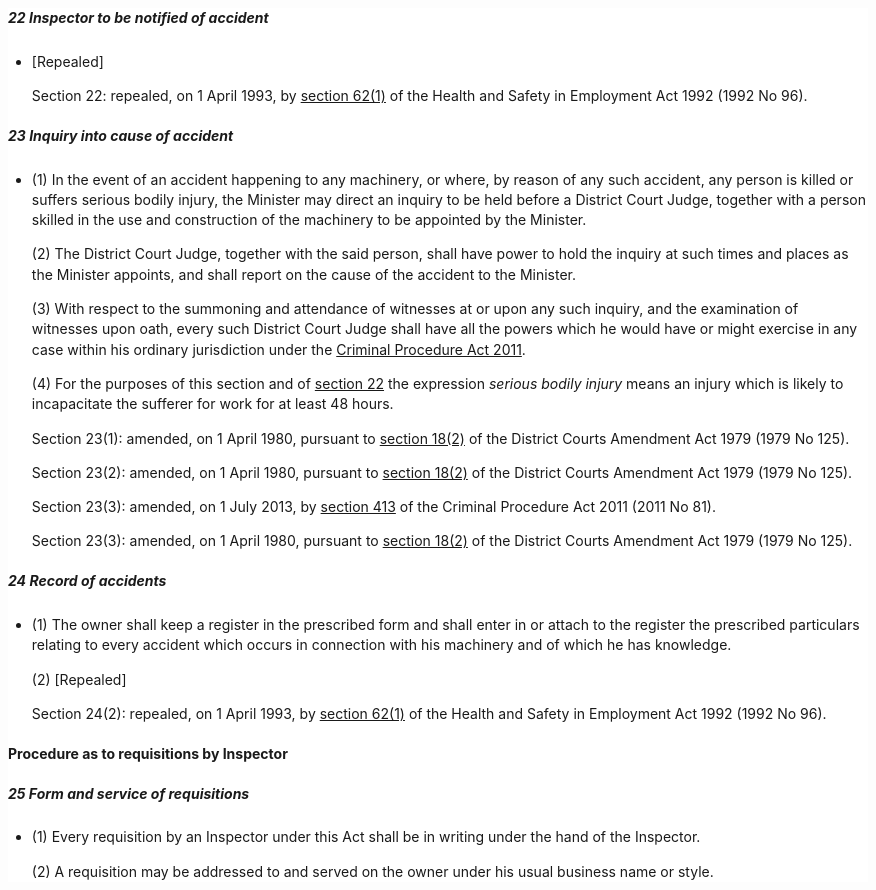 ##### 22 Inspector to be notified of accident
    
*   \[Repealed\]
    
    Section 22: repealed, on 1 April 1993, by [section 62(1)][65] of the Health and Safety in Employment Act 1992 (1992 No 96).

##### 23 Inquiry into cause of accident
    
*   (1) In the event of an accident happening to any machinery, or where, by reason of any such accident, any person is killed or suffers serious bodily injury, the Minister may direct an inquiry to be held before a District Court Judge, together with a person skilled in the use and construction of the machinery to be appointed by the Minister.
    
    (2) The District Court Judge, together with the said person, shall have power to hold the inquiry at such times and places as the Minister appoints, and shall report on the cause of the accident to the Minister.
    
    (3) With respect to the summoning and attendance of witnesses at or upon any such inquiry, and the examination of witnesses upon oath, every such District Court Judge shall have all the powers which he would have or might exercise in any case within his ordinary jurisdiction under the [Criminal Procedure Act 2011][70].
    
    (4) For the purposes of this section and of [section 22][37] the expression _serious bodily injury_ means an injury which is likely to incapacitate the sufferer for work for at least 48 hours.
    
    Section 23(1): amended, on 1 April 1980, pursuant to [section 18(2)][71] of the District Courts Amendment Act 1979 (1979 No 125).
    
    Section 23(2): amended, on 1 April 1980, pursuant to [section 18(2)][71] of the District Courts Amendment Act 1979 (1979 No 125).
    
    Section 23(3): amended, on 1 July 2013, by [section 413][72] of the Criminal Procedure Act 2011 (2011 No 81).
    
    Section 23(3): amended, on 1 April 1980, pursuant to [section 18(2)][71] of the District Courts Amendment Act 1979 (1979 No 125).

##### 24 Record of accidents
    
*   (1) The owner shall keep a register in the prescribed form and shall enter in or attach to the register the prescribed particulars relating to every accident which occurs in connection with his machinery and of which he has knowledge.
    
    (2) \[Repealed\]
    
    Section 24(2): repealed, on 1 April 1993, by [section 62(1)][65] of the Health and Safety in Employment Act 1992 (1992 No 96).

#### Procedure as to requisitions by Inspector

##### 25 Form and service of requisitions
    
*   (1) Every requisition by an Inspector under this Act shall be in writing under the hand of the Inspector.
    
    (2) A requisition may be addressed to and served on the owner under his usual business name or style.
    

[0]: http://www.legislation.govt.nz/act/public/1950/0052/latest/link.aspx?id=DLM195466
[1]: http://www.legislation.govt.nz/act/public/1950/0052/latest/whole.html#DLM260933
[2]: http://www.legislation.govt.nz/act/public/1950/0052/latest/whole.html#DLM260935
[3]: http://www.legislation.govt.nz/act/public/1950/0052/latest/whole.html#DLM260936
[4]: http://www.legislation.govt.nz/act/public/1950/0052/latest/whole.html#DLM4084113
[5]: http://www.legislation.govt.nz/act/public/1950/0052/latest/whole.html#DLM260993
[6]: http://www.legislation.govt.nz/act/public/1950/0052/latest/whole.html#DLM261203
[7]: http://www.legislation.govt.nz/act/public/1950/0052/latest/whole.html#DLM4084114
[8]: http://www.legislation.govt.nz/act/public/1950/0052/latest/whole.html#DLM261207
[9]: http://www.legislation.govt.nz/act/public/1950/0052/latest/whole.html#DLM261210
[10]: http://www.legislation.govt.nz/act/public/1950/0052/latest/whole.html#DLM261214
[11]: http://www.legislation.govt.nz/act/public/1950/0052/latest/whole.html#DLM261216
[12]: http://www.legislation.govt.nz/act/public/1950/0052/latest/whole.html#DLM261217
[13]: http://www.legislation.govt.nz/act/public/1950/0052/latest/whole.html#DLM261218
[14]: http://www.legislation.govt.nz/act/public/1950/0052/latest/whole.html#DLM261219
[15]: http://www.legislation.govt.nz/act/public/1950/0052/latest/whole.html#DLM4084115
[16]: http://www.legislation.govt.nz/act/public/1950/0052/latest/whole.html#DLM261222
[17]: http://www.legislation.govt.nz/act/public/1950/0052/latest/whole.html#DLM4084116
[18]: http://www.legislation.govt.nz/act/public/1950/0052/latest/whole.html#DLM261231
[19]: http://www.legislation.govt.nz/act/public/1950/0052/latest/whole.html#DLM261233
[20]: http://www.legislation.govt.nz/act/public/1950/0052/latest/whole.html#DLM4084117
[21]: http://www.legislation.govt.nz/act/public/1950/0052/latest/whole.html#DLM261236
[22]: http://www.legislation.govt.nz/act/public/1950/0052/latest/whole.html#DLM261237
[23]: http://www.legislation.govt.nz/act/public/1950/0052/latest/whole.html#DLM261238
[24]: http://www.legislation.govt.nz/act/public/1950/0052/latest/whole.html#DLM261240
[25]: http://www.legislation.govt.nz/act/public/1950/0052/latest/whole.html#DLM261244
[26]: http://www.legislation.govt.nz/act/public/1950/0052/latest/whole.html#DLM261247
[27]: http://www.legislation.govt.nz/act/public/1950/0052/latest/whole.html#DLM261249
[28]: http://www.legislation.govt.nz/act/public/1950/0052/latest/whole.html#DLM261251
[29]: http://www.legislation.govt.nz/act/public/1950/0052/latest/whole.html#DLM261254
[30]: http://www.legislation.govt.nz/act/public/1950/0052/latest/whole.html#DLM261257
[31]: http://www.legislation.govt.nz/act/public/1950/0052/latest/whole.html#DLM261262
[32]: http://www.legislation.govt.nz/act/public/1950/0052/latest/whole.html#DLM261265
[33]: http://www.legislation.govt.nz/act/public/1950/0052/latest/whole.html#DLM261267
[34]: http://www.legislation.govt.nz/act/public/1950/0052/latest/whole.html#DLM261268
[35]: http://www.legislation.govt.nz/act/public/1950/0052/latest/whole.html#DLM261282
[36]: http://www.legislation.govt.nz/act/public/1950/0052/latest/whole.html#DLM261294
[37]: http://www.legislation.govt.nz/act/public/1950/0052/latest/whole.html#DLM261298
[38]: http://www.legislation.govt.nz/act/public/1950/0052/latest/whole.html#DLM261402
[39]: http://www.legislation.govt.nz/act/public/1950/0052/latest/whole.html#DLM261405
[40]: http://www.legislation.govt.nz/act/public/1950/0052/latest/whole.html#DLM4084118
[41]: http://www.legislation.govt.nz/act/public/1950/0052/latest/whole.html#DLM261409
[42]: http://www.legislation.govt.nz/act/public/1950/0052/latest/whole.html#DLM261410
[43]: http://www.legislation.govt.nz/act/public/1950/0052/latest/whole.html#DLM261411
[44]: http://www.legislation.govt.nz/act/public/1950/0052/latest/whole.html#DLM261422
[45]: http://www.legislation.govt.nz/act/public/1950/0052/latest/whole.html#DLM261425
[46]: http://www.legislation.govt.nz/act/public/1950/0052/latest/whole.html#DLM4084119
[47]: http://www.legislation.govt.nz/act/public/1950/0052/latest/whole.html#DLM261429
[48]: http://www.legislation.govt.nz/act/public/1950/0052/latest/whole.html#DLM261430
[49]: http://www.legislation.govt.nz/act/public/1950/0052/latest/whole.html#DLM261431
[50]: http://www.legislation.govt.nz/act/public/1950/0052/latest/whole.html#DLM261438
[51]: http://www.legislation.govt.nz/act/public/1950/0052/latest/whole.html#DLM261440
[52]: http://www.legislation.govt.nz/act/public/1950/0052/latest/whole.html#DLM261443
[53]: http://www.legislation.govt.nz/act/public/1950/0052/latest/whole.html#DLM261445
[54]: http://www.legislation.govt.nz/act/public/1950/0052/latest/whole.html#DLM261446
[55]: http://www.legislation.govt.nz/act/public/1950/0052/latest/whole.html#DLM261447
[56]: http://www.legislation.govt.nz/act/public/1950/0052/latest/whole.html#DLM4084120
[57]: http://www.legislation.govt.nz/act/public/1950/0052/latest/whole.html#DLM261450
[58]: http://www.legislation.govt.nz/act/public/1950/0052/latest/whole.html#DLM261451
[59]: http://www.legislation.govt.nz/act/public/1950/0052/latest/whole.html#DLM261452
[60]: http://www.legislation.govt.nz/act/public/1950/0052/latest/whole.html#DLM261453
[61]: http://www.legislation.govt.nz/act/public/1950/0052/latest/whole.html#DLM261459
[62]: http://www.legislation.govt.nz/act/public/1950/0052/latest/whole.html#DLM261461
[63]: http://www.legislation.govt.nz/act/public/1950/0052/latest/whole.html#DLM261464
[64]: http://www.legislation.govt.nz/act/public/1950/0052/latest/link.aspx?id=DLM433619
[65]: http://www.legislation.govt.nz/act/public/1950/0052/latest/link.aspx?id=DLM279941
[66]: http://www.legislation.govt.nz/act/public/1950/0052/latest/link.aspx?id=DLM2015063
[67]: http://www.legislation.govt.nz/act/public/1950/0052/latest/link.aspx?id=DLM101353
[68]: http://www.legislation.govt.nz/act/public/1950/0052/latest/link.aspx?id=DLM170872
[69]: http://www.legislation.govt.nz/act/public/1950/0052/latest/link.aspx?id=DLM174088
[70]: http://www.legislation.govt.nz/act/public/1950/0052/latest/link.aspx?id=DLM3359902
[71]: http://www.legislation.govt.nz/act/public/1950/0052/latest/link.aspx?id=DLM35085
[72]: http://www.legislation.govt.nz/act/public/1950/0052/latest/link.aspx?id=DLM3360714
[73]: http://www.legislation.govt.nz/act/public/1950/0052/latest/link.aspx?id=DLM35049
[74]: http://www.pco.parliament.govt.nz/reprints/
[75]: http://www.legislation.govt.nz/act/public/1950/0052/latest/link.aspx?id=DLM195439
[76]: http://www.pco.parliament.govt.nz/editorial-conventions/
[77]: http://www.legislation.govt.nz/act/public/1950/0052/latest/link.aspx?id=DLM195468
[78]: http://www.legislation.govt.nz/act/public/1950/0052/latest/link.aspx?id=DLM195470